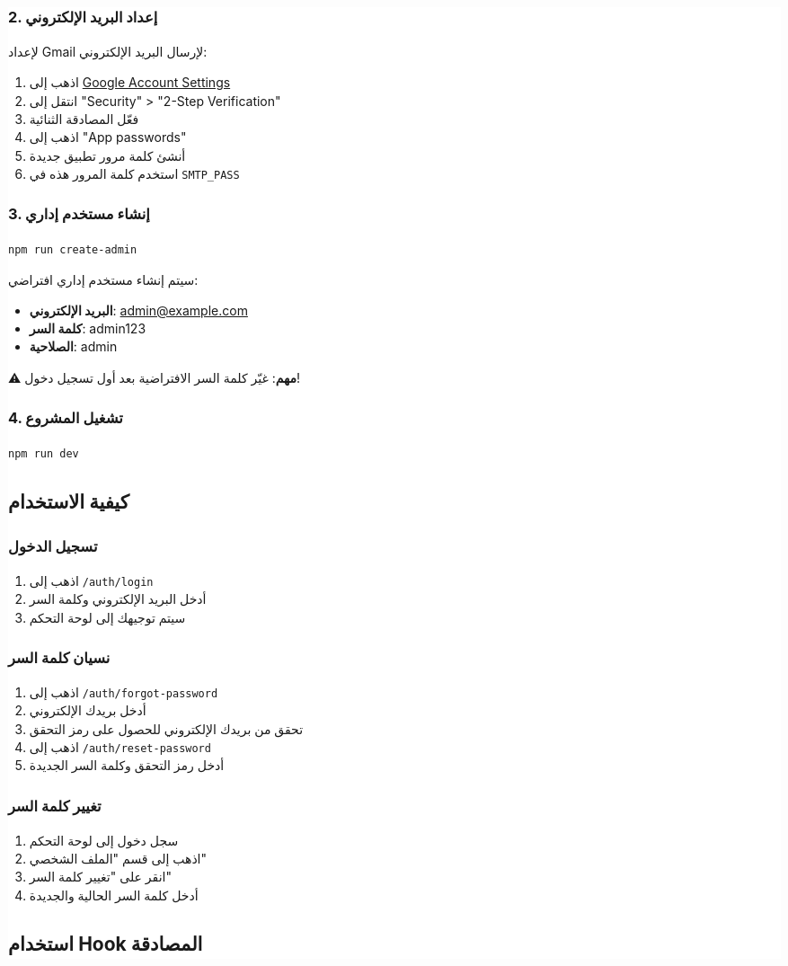 ### 2. إعداد البريد الإلكتروني

لإعداد Gmail لإرسال البريد الإلكتروني:

1. اذهب إلى [Google Account Settings](https://myaccount.google.com/)
2. انتقل إلى "Security" > "2-Step Verification"
3. فعّل المصادقة الثنائية
4. اذهب إلى "App passwords"
5. أنشئ كلمة مرور تطبيق جديدة
6. استخدم كلمة المرور هذه في `SMTP_PASS`

### 3. إنشاء مستخدم إداري

```bash
npm run create-admin
```

سيتم إنشاء مستخدم إداري افتراضي:
- **البريد الإلكتروني**: admin@example.com
- **كلمة السر**: admin123
- **الصلاحية**: admin

⚠️ **مهم**: غيّر كلمة السر الافتراضية بعد أول تسجيل دخول!

### 4. تشغيل المشروع

```bash
npm run dev
```

## كيفية الاستخدام

### تسجيل الدخول
1. اذهب إلى `/auth/login`
2. أدخل البريد الإلكتروني وكلمة السر
3. سيتم توجيهك إلى لوحة التحكم

### نسيان كلمة السر
1. اذهب إلى `/auth/forgot-password`
2. أدخل بريدك الإلكتروني
3. تحقق من بريدك الإلكتروني للحصول على رمز التحقق
4. اذهب إلى `/auth/reset-password`
5. أدخل رمز التحقق وكلمة السر الجديدة

### تغيير كلمة السر
1. سجل دخول إلى لوحة التحكم
2. اذهب إلى قسم "الملف الشخصي"
3. انقر على "تغيير كلمة السر"
4. أدخل كلمة السر الحالية والجديدة

## استخدام Hook المصادقة
